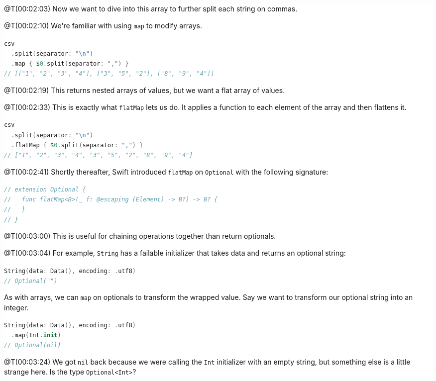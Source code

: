 @T(00:02:03)
Now we want to dive into this array to further split each string on commas.

@T(00:02:10)
We're familiar with using `map` to modify arrays.

```swift
csv
  .split(separator: "\n")
  .map { $0.split(separator: ",") }
// [["1", "2", "3", "4"], ["3", "5", "2"], ["8", "9", "4"]]
```

@T(00:02:19)
This returns nested arrays of values, but we want a flat array of values.

@T(00:02:33)
This is exactly what `flatMap` lets us do. It applies a function to each element of the array and then flattens it.

```swift
csv
  .split(separator: "\n")
  .flatMap { $0.split(separator: ",") }
// ["1", "2", "3", "4", "3", "5", "2", "8", "9", "4"]
```

@T(00:02:41)
Shortly thereafter, Swift introduced `flatMap` on `Optional` with the following signature:

```swift
// extension Optional {
//   func flatMap<B>(_ f: @escaping (Element) -> B?) -> B? {
//   }
// }
```

@T(00:03:00)
This is useful for chaining operations together than return optionals.

@T(00:03:04)
For example, `String` has a failable initializer that takes data and returns an optional string:

```swift
String(data: Data(), encoding: .utf8)
// Optional("")
```

As with arrays, we can `map` on optionals to transform the wrapped value. Say we want to transform our optional string into an integer.

```swift
String(data: Data(), encoding: .utf8)
  .map(Int.init)
// Optional(nil)
```

@T(00:03:24)
We got `nil` back because we were calling the `Int` initializer with an empty string, but something else is a little strange here. Is the type `Optional<Int>`?
